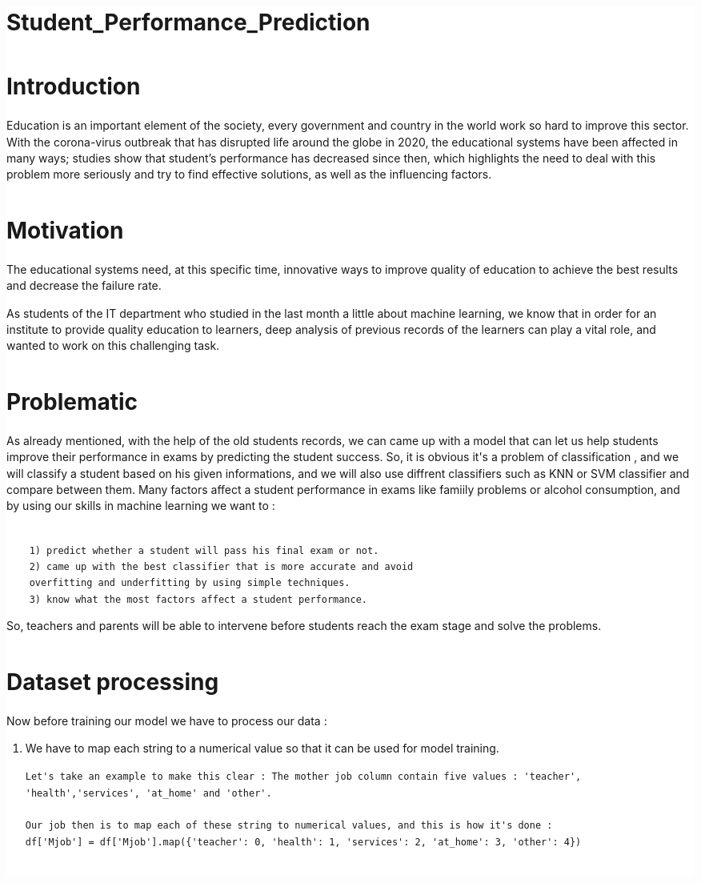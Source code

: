 # Student_Performance_Prediction

 # Introduction
 
   Education is an important element of the society, every government and country in the world work so hard to improve this sector. With the corona-virus outbreak that has disrupted life around the globe in 2020, the educational systems have been affected in many ways; studies show that student’s performance has decreased since then, which highlights the need to deal with this problem more seriously and try to find effective solutions, as well as the influencing factors.  
 
 # Motivation
 
   The educational systems need, at this specific time, innovative ways to improve quality of education to achieve the best results and decrease the failure rate. 
 
   As students of the IT department who studied in the last month a little about machine learning, we know that in order for an institute to provide quality education to learners, deep analysis of previous records of the learners can play a vital role, and wanted to work on this challenging task. 
 
 # Problematic
 
 As already mentioned, with the help of the old students records, we can came up with a model that can let us help students improve their performance in exams by predicting the student success. So, it is obvious it's a problem of classification , and we will classify a student based on his given informations, and we will also use diffrent classifiers such as KNN or SVM classifier and compare between them. Many factors affect a student performance in exams like famiily problems or alcohol consumption, and by using our skills in machine learning we want to : </br></br>
 
 	    1) predict whether a student will pass his final exam or not.
 	    2) came up with the best classifier that is more accurate and avoid 
 	    overfitting and underfitting by using simple techniques.
 	    3) know what the most factors affect a student performance.
 
 So, teachers and parents will be able to intervene before students reach the exam stage and solve the problems.
 
 
 # Dataset processing
 
 Now before training our model we have to process our data :
 
 1) We have to map each string to a numerical value so that it can be used for model training.
 
        Let's take an example to make this clear : The mother job column contain five values : 'teacher', 
        'health','services', 'at_home' and 'other'.
 
        Our job then is to map each of these string to numerical values, and this is how it's done :
        df['Mjob'] = df['Mjob'].map({'teacher': 0, 'health': 1, 'services': 2, 'at_home': 3, 'other': 4})
 
     </br>    
         